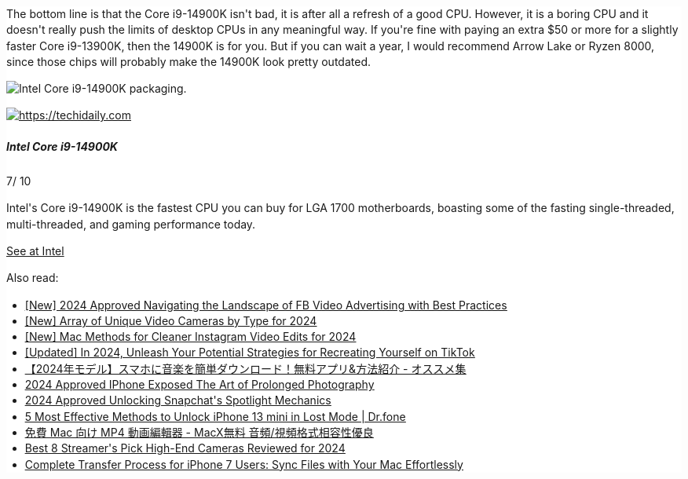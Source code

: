  The bottom line is that the Core i9-14900K isn't bad, it is after all a refresh of a good CPU. However, it is a boring CPU and it doesn't really push the limits of desktop CPUs in any meaningful way. If you're fine with paying an extra $50 or more for a slightly faster Core i9-13900K, then the 14900K is for you. But if you can wait a year, I would recommend Arrow Lake or Ryzen 8000, since those chips will probably make the 14900K look pretty outdated.

![Intel Core i9-14900K packaging.](https://static1.howtogeekimages.com/wordpress/wp-content/uploads/2023/10/intel-core-i9-14900k.png) 


<a href="https://ephamedtechinc.pxf.io/c/5597632/2136626/26400" target="_top" id="2136626">
  <img src="//a.impactradius-go.com/display-ad/26400-2136626" border="0" alt="https://techidaily.com" width="728" height="90"/>
</a>
<img height="0" width="0" src="https://ephamedtechinc.pxf.io/i/5597632/2136626/26400" style="position:absolute;visibility:hidden;" border="0" />

#####  Intel Core i9-14900K

7/ 10 

Intel's Core i9-14900K is the fastest CPU you can buy for LGA 1700 motherboards, boasting some of the fasting single-threaded, multi-threaded, and gaming performance today.

[See at Intel](https://www.intel.com/content/www/us/en/products/sku/236773/intel-core-i9-processor-14900k-36m-cache-up-to-6-00-ghz/specifications.html)

<ins class="adsbygoogle"
     style="display:block"
     data-ad-format="autorelaxed"
     data-ad-client="ca-pub-7571918770474297"
     data-ad-slot="1223367746"></ins>



<ins class="adsbygoogle"
     style="display:block"
     data-ad-client="ca-pub-7571918770474297"
     data-ad-slot="8358498916"
     data-ad-format="auto"
     data-full-width-responsive="true"></ins>

<span class="atpl-alsoreadstyle">Also read:</span>
<div><ul>
<li><a href="https://facebook-video-recording.techidaily.com/new-2024-approved-navigating-the-landscape-of-fb-video-advertising-with-best-practices/"><u>[New] 2024 Approved  Navigating the Landscape of FB Video Advertising with Best Practices</u></a></li>
<li><a href="https://article-tips.techidaily.com/new-array-of-unique-video-cameras-by-type-for-2024/"><u>[New] Array of Unique Video Cameras by Type for 2024</u></a></li>
<li><a href="https://instagram-clips.techidaily.com/new-mac-methods-for-cleaner-instagram-video-edits-for-2024/"><u>[New] Mac Methods for Cleaner Instagram Video Edits for 2024</u></a></li>
<li><a href="https://tiktok-video-recordings.techidaily.com/updated-in-2024-unleash-your-potential-strategies-for-recreating-yourself-on-tiktok/"><u>[Updated] In 2024, Unleash Your Potential  Strategies for Recreating Yourself on TikTok</u></a></li>
<li><a href="https://discover-dash.techidaily.com/2024and/"><u>【2024年モデル】スマホに音楽を簡単ダウンロード！無料アプリ&方法紹介 - オススメ集</u></a></li>
<li><a href="https://extra-skills.techidaily.com/2024-approved-iphone-exposed-the-art-of-prolonged-photography/"><u>2024 Approved  IPhone Exposed  The Art of Prolonged Photography</u></a></li>
<li><a href="https://some-tips.techidaily.com/2024-approved-unlocking-snapchats-spotlight-mechanics/"><u>2024 Approved  Unlocking Snapchat's Spotlight Mechanics</u></a></li>
<li><a href="https://iphone-unlock.techidaily.com/5-most-effective-methods-to-unlock-iphone-13-mini-in-lost-mode-drfone-by-drfone-ios/"><u>5 Most Effective Methods to Unlock iPhone 13 mini in Lost Mode | Dr.fone</u></a></li>
<li><a href="https://discover-dash.techidaily.com/mac-mp4-macx/"><u>免費 Mac 向け MP4 動画編輯器 - MacX無料 音頻/視頻格式相容性優良</u></a></li>
<li><a href="https://article-tips.techidaily.com/best-8-streamers-pick-high-end-cameras-reviewed-for-2024/"><u>Best 8 Streamer's Pick  High-End Cameras Reviewed for 2024</u></a></li>
<li><a href="https://discover-dash.techidaily.com/complete-transfer-process-for-iphone-7-users-sync-files-with-your-mac-effortlessly/"><u>Complete Transfer Process for iPhone 7 Users: Sync Files with Your Mac Effortlessly</u></a></li>